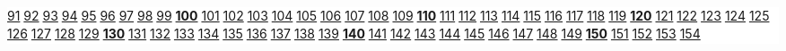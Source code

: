 <a href="#n91" name="n91">91</a>
<a href="#n92" name="n92">92</a>
<a href="#n93" name="n93">93</a>
<a href="#n94" name="n94">94</a>
<a href="#n95" name="n95">95</a>
<a href="#n96" name="n96">96</a>
<a href="#n97" name="n97">97</a>
<a href="#n98" name="n98">98</a>
<a href="#n99" name="n99">99</a>
<strong><a href="#n100" name="n100">100</a></strong>
<a href="#n101" name="n101">101</a>
<a href="#n102" name="n102">102</a>
<a href="#n103" name="n103">103</a>
<a href="#n104" name="n104">104</a>
<a href="#n105" name="n105">105</a>
<a href="#n106" name="n106">106</a>
<a href="#n107" name="n107">107</a>
<a href="#n108" name="n108">108</a>
<a href="#n109" name="n109">109</a>
<strong><a href="#n110" name="n110">110</a></strong>
<a href="#n111" name="n111">111</a>
<a href="#n112" name="n112">112</a>
<a href="#n113" name="n113">113</a>
<a href="#n114" name="n114">114</a>
<a href="#n115" name="n115">115</a>
<a href="#n116" name="n116">116</a>
<a href="#n117" name="n117">117</a>
<a href="#n118" name="n118">118</a>
<a href="#n119" name="n119">119</a>
<strong><a href="#n120" name="n120">120</a></strong>
<a href="#n121" name="n121">121</a>
<a href="#n122" name="n122">122</a>
<a href="#n123" name="n123">123</a>
<a href="#n124" name="n124">124</a>
<a href="#n125" name="n125">125</a>
<a href="#n126" name="n126">126</a>
<a href="#n127" name="n127">127</a>
<a href="#n128" name="n128">128</a>
<a href="#n129" name="n129">129</a>
<strong><a href="#n130" name="n130">130</a></strong>
<a href="#n131" name="n131">131</a>
<a href="#n132" name="n132">132</a>
<a href="#n133" name="n133">133</a>
<a href="#n134" name="n134">134</a>
<a href="#n135" name="n135">135</a>
<a href="#n136" name="n136">136</a>
<a href="#n137" name="n137">137</a>
<a href="#n138" name="n138">138</a>
<a href="#n139" name="n139">139</a>
<strong><a href="#n140" name="n140">140</a></strong>
<a href="#n141" name="n141">141</a>
<a href="#n142" name="n142">142</a>
<a href="#n143" name="n143">143</a>
<a href="#n144" name="n144">144</a>
<a href="#n145" name="n145">145</a>
<a href="#n146" name="n146">146</a>
<a href="#n147" name="n147">147</a>
<a href="#n148" name="n148">148</a>
<a href="#n149" name="n149">149</a>
<strong><a href="#n150" name="n150">150</a></strong>
<a href="#n151" name="n151">151</a>
<a href="#n152" name="n152">152</a>
<a href="#n153" name="n153">153</a>
<a href="#n154" name="n154">154</a>